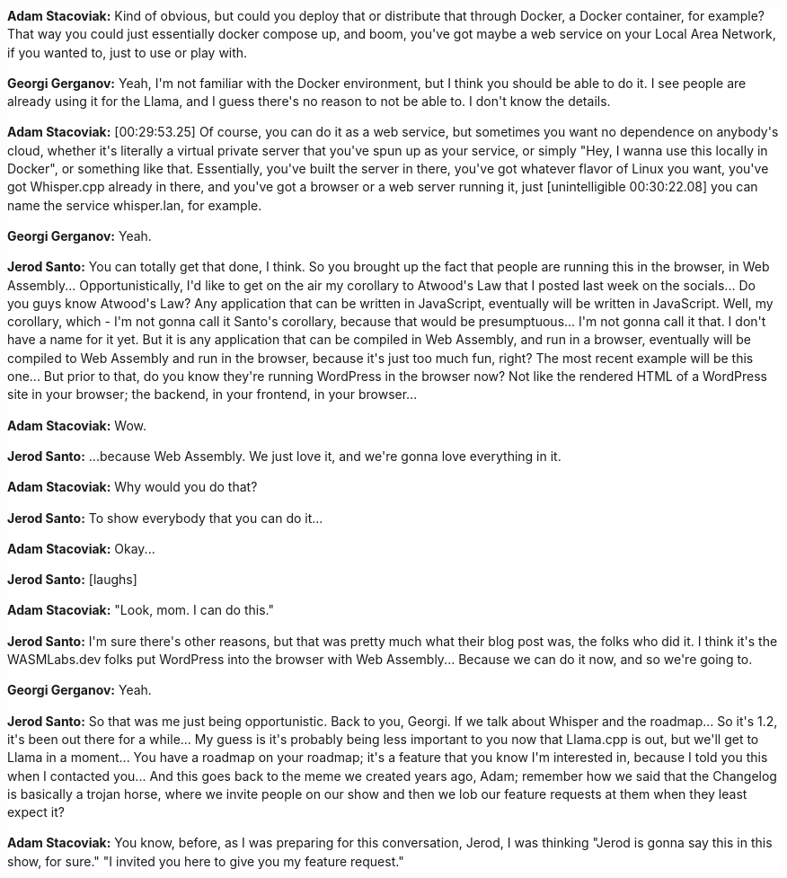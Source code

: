 **Adam Stacoviak:** Kind of obvious, but could you deploy that or distribute that through Docker, a Docker container, for example? That way you could just essentially docker compose up, and boom, you've got maybe a web service on your Local Area Network, if you wanted to, just to use or play with.

**Georgi Gerganov:** Yeah, I'm not familiar with the Docker environment, but I think you should be able to do it. I see people are already using it for the Llama, and I guess there's no reason to not be able to. I don't know the details.

**Adam Stacoviak:** \[00:29:53.25\] Of course, you can do it as a web service, but sometimes you want no dependence on anybody's cloud, whether it's literally a virtual private server that you've spun up as your service, or simply "Hey, I wanna use this locally in Docker", or something like that. Essentially, you've built the server in there, you've got whatever flavor of Linux you want, you've got Whisper.cpp already in there, and you've got a browser or a web server running it, just \[unintelligible 00:30:22.08\] you can name the service whisper.lan, for example.

**Georgi Gerganov:** Yeah.

**Jerod Santo:** You can totally get that done, I think. So you brought up the fact that people are running this in the browser, in Web Assembly... Opportunistically, I'd like to get on the air my corollary to Atwood's Law that I posted last week on the socials... Do you guys know Atwood's Law? Any application that can be written in JavaScript, eventually will be written in JavaScript. Well, my corollary, which - I'm not gonna call it Santo's corollary, because that would be presumptuous... I'm not gonna call it that. I don't have a name for it yet. But it is any application that can be compiled in Web Assembly, and run in a browser, eventually will be compiled to Web Assembly and run in the browser, because it's just too much fun, right? The most recent example will be this one... But prior to that, do you know they're running WordPress in the browser now? Not like the rendered HTML of a WordPress site in your browser; the backend, in your frontend, in your browser...

**Adam Stacoviak:** Wow.

**Jerod Santo:** ...because Web Assembly. We just love it, and we're gonna love everything in it.

**Adam Stacoviak:** Why would you do that?

**Jerod Santo:** To show everybody that you can do it...

**Adam Stacoviak:** Okay...

**Jerod Santo:** \[laughs\]

**Adam Stacoviak:** "Look, mom. I can do this."

**Jerod Santo:** I'm sure there's other reasons, but that was pretty much what their blog post was, the folks who did it. I think it's the WASMLabs.dev folks put WordPress into the browser with Web Assembly... Because we can do it now, and so we're going to.

**Georgi Gerganov:** Yeah.

**Jerod Santo:** So that was me just being opportunistic. Back to you, Georgi. If we talk about Whisper and the roadmap... So it's 1.2, it's been out there for a while... My guess is it's probably being less important to you now that Llama.cpp is out, but we'll get to Llama in a moment... You have a roadmap on your roadmap; it's a feature that you know I'm interested in, because I told you this when I contacted you... And this goes back to the meme we created years ago, Adam; remember how we said that the Changelog is basically a trojan horse, where we invite people on our show and then we lob our feature requests at them when they least expect it?

**Adam Stacoviak:** You know, before, as I was preparing for this conversation, Jerod, I was thinking "Jerod is gonna say this in this show, for sure." "I invited you here to give you my feature request."
